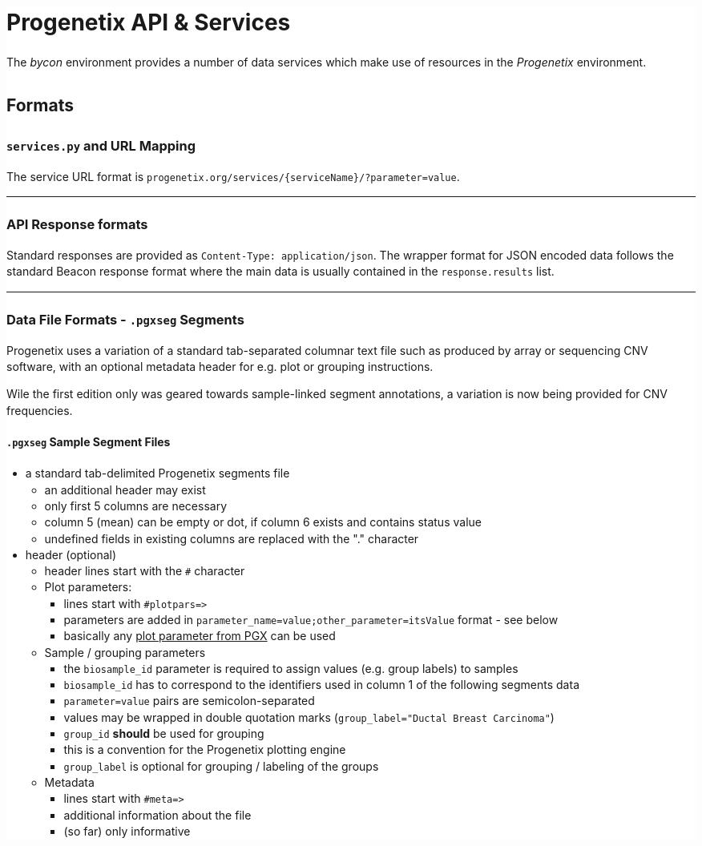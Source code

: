 # Progenetix API & Services

The _bycon_ environment provides a number of data services which make use of
resources in the _Progenetix_ environment.

## Formats

### `services.py` and URL Mapping

The service URL format is `progenetix.org/services/{serviceName}/?parameter=value`.

--------------------------------------------------------------------------------

### API Response formats

Standard responses are provided as `Content-Type: application/json`. The wrapper
format for JSON encoded data follows the standard Beacon response
format where the main data is usually contained in the `response.results` list.

--------------------------------------------------------------------------------

### Data File Formats - `.pgxseg` Segments

Progenetix uses a variation of a standard tab-separated columnar text file such
as produced by array or sequencing CNV software, with an optional metadata header
for e.g. plot or grouping instructions.

Wile the first edition only was geared towards sample-linked segment annotations,
a variation is now being provided for CNV frequencies.

#### `.pgxseg` Sample Segment Files

* a standard tab-delimited Progenetix segments file
    - an additional header may exist
    - only first 5 columns are necessary
    - column 5 (mean) can be empty or dot, if column 6 exists and contains status value
    - undefined fields in existing columns are replaced with the "." character
* header (optional)
    - header lines start with the `#` character
    - Plot parameters:
        * lines start with `#plotpars=>`
        * parameters are added in `parameter_name=value;other_parameter=itsValue` format - see below
        * basically any [plot parameter from PGX](https://github.com/progenetix/PGX/blob/master/config/plotdefaults.yaml) can be used
    - Sample / grouping parameters
        * the `biosample_id` parameter is required to assign values (e.g. group labels) to samples
        * `biosample_id` has to correspond to the identifiers used in column 1 of the following segments data
        * `parameter=value` pairs are semicolon-separated
        * values may be wrapped in double quotation marks (`group_label="Ductal Breast Carcinoma"`)
        * `group_id` __should__ be used for grouping
      - this is a convention for the Progenetix plotting engine
      - `group_label` is optional for grouping / labeling of the groups
    - Metadata
        * lines start with `#meta=>`
        * additional information about the file
        * (so far) only informative
